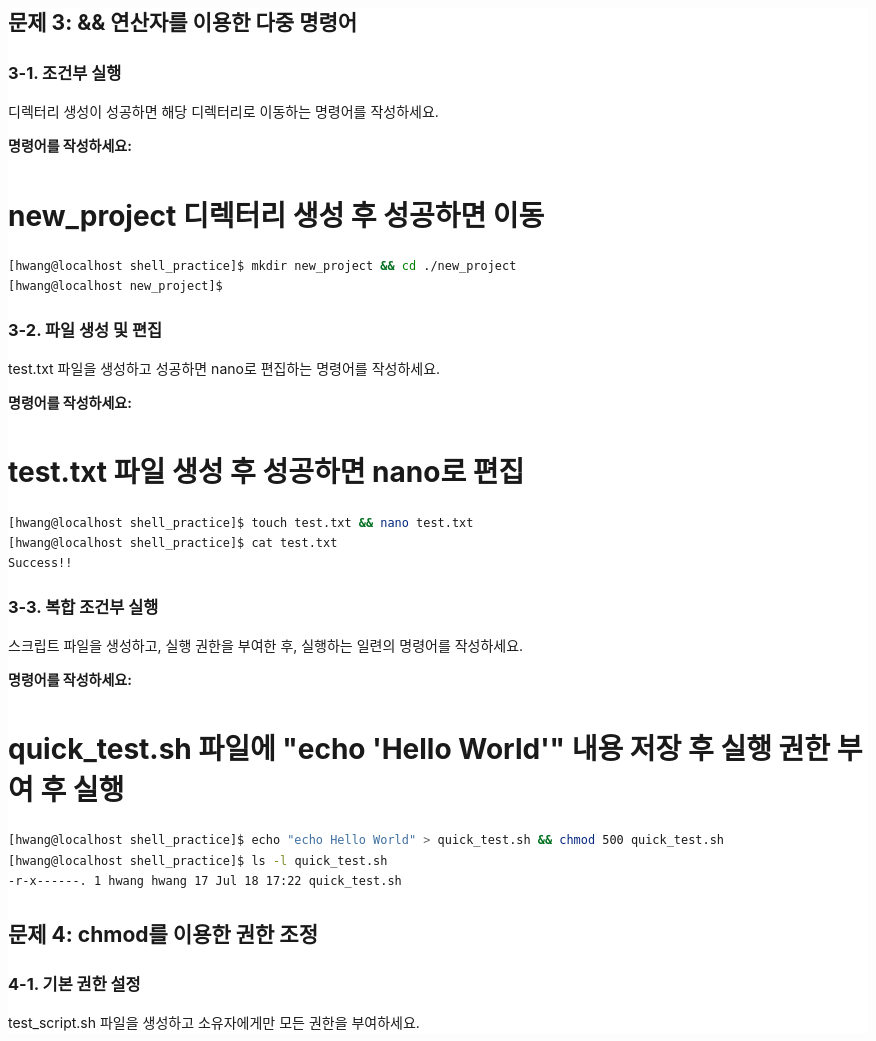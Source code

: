 ## 문제 3: && 연산자를 이용한 다중 명령어

### 3-1. 조건부 실행

디렉터리 생성이 성공하면 해당 디렉터리로 이동하는 명령어를 작성하세요.

**명령어를 작성하세요:**

# new_project 디렉터리 생성 후 성공하면 이동

```bash
[hwang@localhost shell_practice]$ mkdir new_project && cd ./new_project
[hwang@localhost new_project]$ 
```

### 3-2. 파일 생성 및 편집

test.txt 파일을 생성하고 성공하면 nano로 편집하는 명령어를 작성하세요.

**명령어를 작성하세요:**

# test.txt 파일 생성 후 성공하면 nano로 편집

```bash
[hwang@localhost shell_practice]$ touch test.txt && nano test.txt
[hwang@localhost shell_practice]$ cat test.txt 
Success!!
```

### 3-3. 복합 조건부 실행

스크립트 파일을 생성하고, 실행 권한을 부여한 후, 실행하는 일련의 명령어를 작성하세요.

**명령어를 작성하세요:**

# quick_test.sh 파일에 "echo 'Hello World'" 내용 저장 후 실행 권한 부여 후 실행

```bash
[hwang@localhost shell_practice]$ echo "echo Hello World" > quick_test.sh && chmod 500 quick_test.sh
[hwang@localhost shell_practice]$ ls -l quick_test.sh 
-r-x------. 1 hwang hwang 17 Jul 18 17:22 quick_test.sh
```

## 문제 4: chmod를 이용한 권한 조정

### 4-1. 기본 권한 설정

test_script.sh 파일을 생성하고 소유자에게만 모든 권한을 부여하세요.
